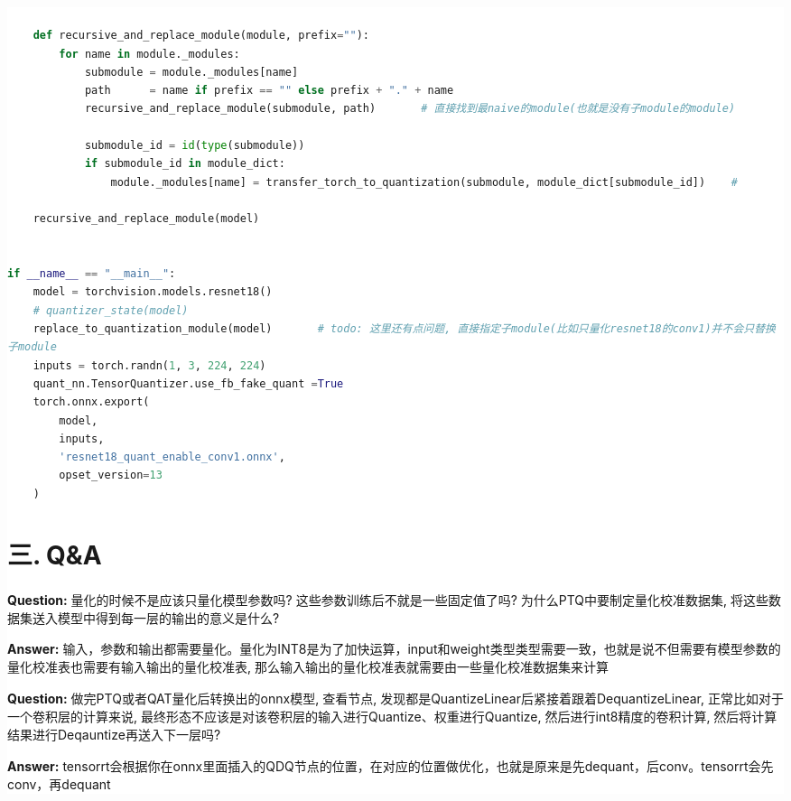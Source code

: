 ```python

    def recursive_and_replace_module(module, prefix=""):
        for name in module._modules:
            submodule = module._modules[name]
            path      = name if prefix == "" else prefix + "." + name
            recursive_and_replace_module(submodule, path)       # 直接找到最naive的module(也就是没有子module的module)

            submodule_id = id(type(submodule))
            if submodule_id in module_dict:  
                module._modules[name] = transfer_torch_to_quantization(submodule, module_dict[submodule_id])    # 

    recursive_and_replace_module(model)


if __name__ == "__main__":
    model = torchvision.models.resnet18()
    # quantizer_state(model)
    replace_to_quantization_module(model)       # todo: 这里还有点问题, 直接指定子module(比如只量化resnet18的conv1)并不会只替换子module
    inputs = torch.randn(1, 3, 224, 224)
    quant_nn.TensorQuantizer.use_fb_fake_quant =True
    torch.onnx.export(
        model, 
        inputs, 
        'resnet18_quant_enable_conv1.onnx',
        opset_version=13
    )
```

# 三. Q&A

**Question:** 量化的时候不是应该只量化模型参数吗? 这些参数训练后不就是一些固定值了吗? 为什么PTQ中要制定量化校准数据集, 将这些数据集送入模型中得到每一层的输出的意义是什么?

**Answer:**  输入，参数和输出都需要量化。量化为INT8是为了加快运算，input和weight类型类型需要一致，也就是说不但需要有模型参数的量化校准表也需要有输入输出的量化校准表, 那么输入输出的量化校准表就需要由一些量化校准数据集来计算

**Question:** 做完PTQ或者QAT量化后转换出的onnx模型, 查看节点, 发现都是QuantizeLinear后紧接着跟着DequantizeLinear, 正常比如对于一个卷积层的计算来说, 最终形态不应该是对该卷积层的输入进行Quantize、权重进行Quantize, 然后进行int8精度的卷积计算, 然后将计算结果进行Deqauntize再送入下一层吗?

**Answer:**  tensorrt会根据你在onnx里面插入的QDQ节点的位置，在对应的位置做优化，也就是原来是先dequant，后conv。tensorrt会先conv，再dequant
